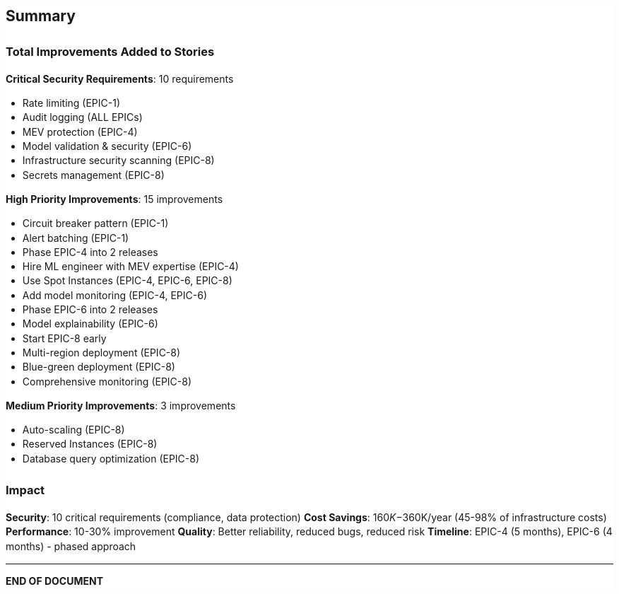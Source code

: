 
## Summary

### Total Improvements Added to Stories

**Critical Security Requirements**: 10 requirements
- Rate limiting (EPIC-1)
- Audit logging (ALL EPICs)
- MEV protection (EPIC-4)
- Model validation & security (EPIC-6)
- Infrastructure security scanning (EPIC-8)
- Secrets management (EPIC-8)

**High Priority Improvements**: 15 improvements
- Circuit breaker pattern (EPIC-1)
- Alert batching (EPIC-1)
- Phase EPIC-4 into 2 releases
- Hire ML engineer with MEV expertise (EPIC-4)
- Use Spot Instances (EPIC-4, EPIC-6, EPIC-8)
- Add model monitoring (EPIC-4, EPIC-6)
- Phase EPIC-6 into 2 releases
- Model explainability (EPIC-6)
- Start EPIC-8 early
- Multi-region deployment (EPIC-8)
- Blue-green deployment (EPIC-8)
- Comprehensive monitoring (EPIC-8)

**Medium Priority Improvements**: 3 improvements
- Auto-scaling (EPIC-8)
- Reserved Instances (EPIC-8)
- Database query optimization (EPIC-8)

### Impact

**Security**: 10 critical requirements (compliance, data protection)
**Cost Savings**: $160K-$360K/year (45-98% of infrastructure costs)
**Performance**: 10-30% improvement
**Quality**: Better reliability, reduced bugs, reduced risk
**Timeline**: EPIC-4 (5 months), EPIC-6 (4 months) - phased approach

---

**END OF DOCUMENT**

